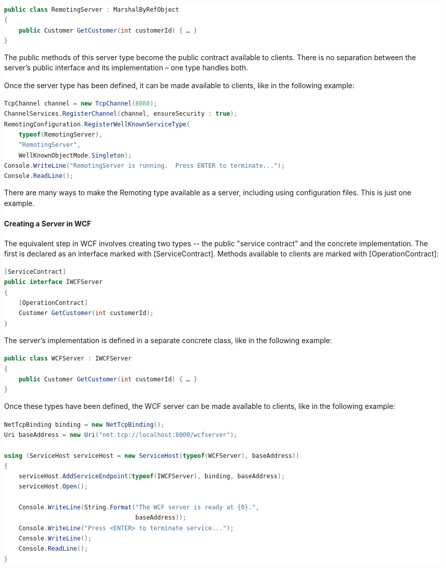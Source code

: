 ```csharp
public class RemotingServer : MarshalByRefObject  
{  
    public Customer GetCustomer(int customerId) { … }  
}  
```  

 The public methods of this server type become the public contract available to clients.  There is no separation between the server’s public interface and its implementation – one type handles both.  

 Once the server type has been defined, it can be made available to clients, like in the following example:  

```csharp
TcpChannel channel = new TcpChannel(8080);  
ChannelServices.RegisterChannel(channel, ensureSecurity : true);  
RemotingConfiguration.RegisterWellKnownServiceType(  
    typeof(RemotingServer),   
    "RemotingServer",   
    WellKnownObjectMode.Singleton);  
Console.WriteLine("RemotingServer is running.  Press ENTER to terminate...");  
Console.ReadLine();  
```  

 There are many ways to make the Remoting type available as a server, including using configuration files. This is just one example.  

#### Creating a Server in WCF  
 The equivalent step in WCF involves creating two types -- the public "service contract" and the concrete implementation. The first is declared as an interface marked with [ServiceContract]. Methods available to clients are marked with [OperationContract]:  

```csharp
[ServiceContract]  
public interface IWCFServer  
{  
    [OperationContract]  
    Customer GetCustomer(int customerId);  
}  
```  

 The server’s implementation is defined in a separate concrete class, like in the following example:  

```csharp
public class WCFServer : IWCFServer  
{  
    public Customer GetCustomer(int customerId) { … }  
}  
```  

 Once these types have been defined, the WCF server can be made available to clients, like in the following example:  

```csharp
NetTcpBinding binding = new NetTcpBinding();  
Uri baseAddress = new Uri("net.tcp://localhost:8000/wcfserver");  

using (ServiceHost serviceHost = new ServiceHost(typeof(WCFServer), baseAddress))  
{  
    serviceHost.AddServiceEndpoint(typeof(IWCFServer), binding, baseAddress);  
    serviceHost.Open();  

    Console.WriteLine(String.Format("The WCF server is ready at {0}.",  
                                    baseAddress));  
    Console.WriteLine("Press <ENTER> to terminate service...");  
    Console.WriteLine();  
    Console.ReadLine();  
}  
```  
